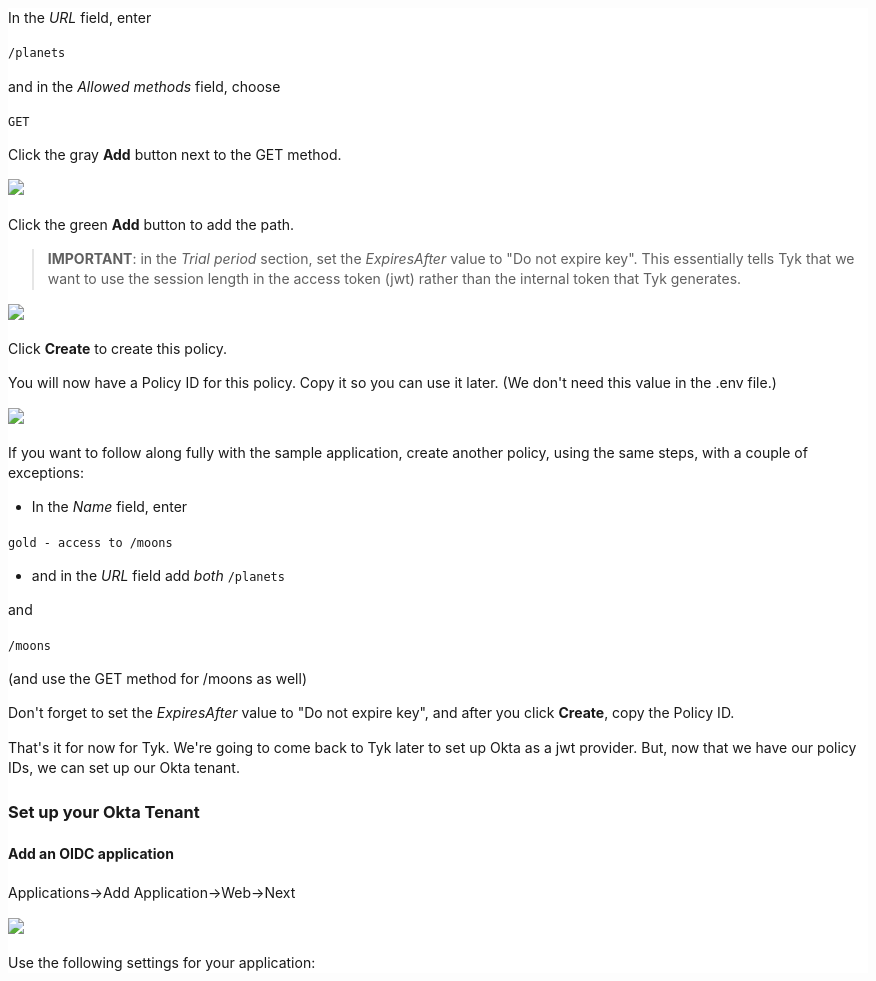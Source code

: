 In the *URL* field, enter

`/planets`

and in the *Allowed methods* field, choose

`GET`

Click the gray **Add** button next to the GET method.

![](https://s3.us-east-2.amazonaws.com/tom-smith-okta-api-center-images/tyk/tyk_path_permissions.png)

Click the green **Add** button to add the path.

>**IMPORTANT**: in the *Trial period* section, set the *ExpiresAfter* value to "Do not expire key". This essentially tells Tyk that we want to use the session length in the access token (jwt) rather than the internal token that Tyk generates.

![](https://s3.us-east-2.amazonaws.com/tom-smith-okta-api-center-images/tyk/tyk_do_not_expire_key.png)

Click **Create** to create this policy.

You will now have a Policy ID for this policy. Copy it so you can use it later. (We don't need this value in the .env file.)

![](https://s3.us-east-2.amazonaws.com/tom-smith-okta-api-center-images/tyk/tyk_silver_access.png)

If you want to follow along fully with the sample application, create another policy, using the same steps, with a couple of exceptions:

* In the *Name* field, enter

`gold - access to /moons`

* and in the *URL* field add *both*
`/planets`

and

`/moons`

(and use the GET method for /moons as well)

Don't forget to set the *ExpiresAfter* value to "Do not expire key", and after you click **Create**, copy the Policy ID.

That's it for now for Tyk. We're going to come back to Tyk later to set up Okta as a jwt provider. But, now that we have our policy IDs, we can set up our Okta tenant.

### Set up your Okta Tenant

#### Add an OIDC application

Applications->Add Application->Web->Next

![](https://s3.us-east-2.amazonaws.com/tom-smith-okta-api-center-images/okta/okta_create_new_application.png)

Use the following settings for your application:
